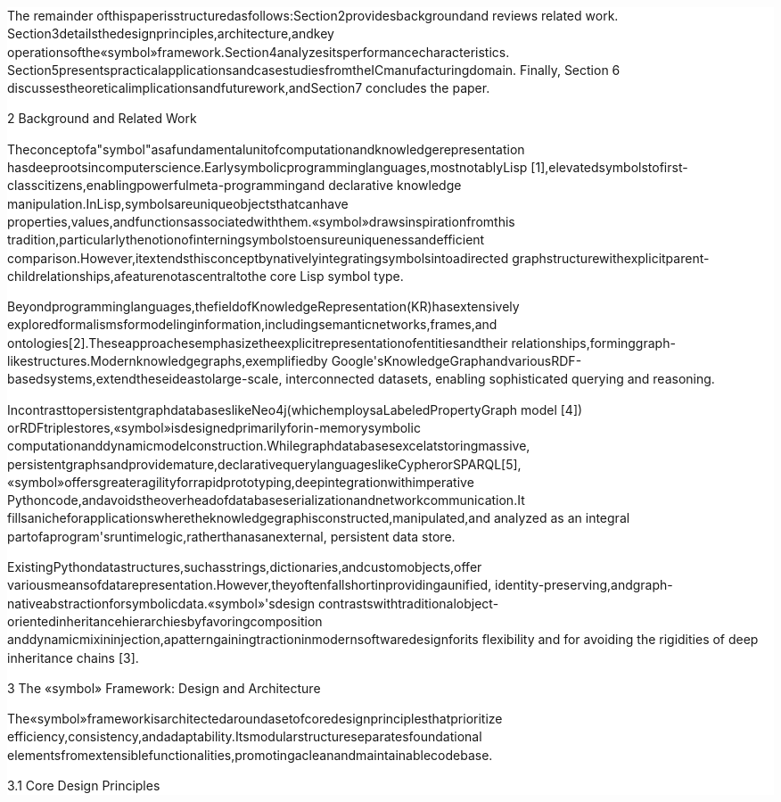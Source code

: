 
The remainder ofthispaperisstructuredasfollows:Section2providesbackgroundand
reviews related work. Section3detailsthedesignprinciples,architecture,andkey
operationsofthe«symbol»framework.Section4analyzesitsperformancecharacteristics.
Section5presentspracticalapplicationsandcasestudiesfromtheICmanufacturingdomain.
Finally, Section 6 discussestheoreticalimplicationsandfuturework,andSection7
concludes                             the                             paper.

2             Background             and             Related            Work


Theconceptofa"symbol"asafundamentalunitofcomputationandknowledgerepresentation
hasdeeprootsincomputerscience.Earlysymbolicprogramminglanguages,mostnotablyLisp
[1],elevatedsymbolstofirst-classcitizens,enablingpowerfulmeta-programmingand
declarative knowledge manipulation.InLisp,symbolsareuniqueobjectsthatcanhave
properties,values,andfunctionsassociatedwiththem.«symbol»drawsinspirationfromthis
tradition,particularlythenotionofinterningsymbolstoensureuniquenessandefficient
comparison.However,itextendsthisconceptbynativelyintegratingsymbolsintoadirected
graphstructurewithexplicitparent-childrelationships,afeaturenotascentraltothe
core                   Lisp                   symbol                   type.


Beyondprogramminglanguages,thefieldofKnowledgeRepresentation(KR)hasextensively
exploredformalismsformodelinginformation,includingsemanticnetworks,frames,and
ontologies[2].Theseapproachesemphasizetheexplicitrepresentationofentitiesandtheir
relationships,forminggraph-likestructures.Modernknowledgegraphs,exemplifiedby
Google'sKnowledgeGraphandvariousRDF-basedsystems,extendtheseideastolarge-scale,
interconnected  datasets,  enabling  sophisticated  querying  and reasoning.


IncontrasttopersistentgraphdatabaseslikeNeo4j(whichemploysaLabeledPropertyGraph
model [4]) orRDFtriplestores,«symbol»isdesignedprimarilyforin-memorysymbolic
computationanddynamicmodelconstruction.Whilegraphdatabasesexcelatstoringmassive,
persistentgraphsandprovidemature,declarativequerylanguageslikeCypherorSPARQL[5],
«symbol»offersgreateragilityforrapidprototyping,deepintegrationwithimperative
Pythoncode,andavoidstheoverheadofdatabaseserializationandnetworkcommunication.It
fillsanicheforapplicationswheretheknowledgegraphisconstructed,manipulated,and
analyzed as an integral partofaprogram'sruntimelogic,ratherthanasanexternal,
persistent                            data                            store.


ExistingPythondatastructures,suchasstrings,dictionaries,andcustomobjects,offer
variousmeansofdatarepresentation.However,theyoftenfallshortinprovidingaunified,
identity-preserving,andgraph-nativeabstractionforsymbolicdata.«symbol»'sdesign
contrastswithtraditionalobject-orientedinheritancehierarchiesbyfavoringcomposition
anddynamicmixininjection,apatterngainingtractioninmodernsoftwaredesignforits
flexibility  and for avoiding the rigidities of deep inheritance chains [3].

3      The      «symbol»      Framework:     Design     and     Architecture


The«symbol»frameworkisarchitectedaroundasetofcoredesignprinciplesthatprioritize
efficiency,consistency,andadaptability.Itsmodularstructureseparatesfoundational
elementsfromextensiblefunctionalities,promotingacleanandmaintainablecodebase.

3.1                  Core                  Design                 Principles

